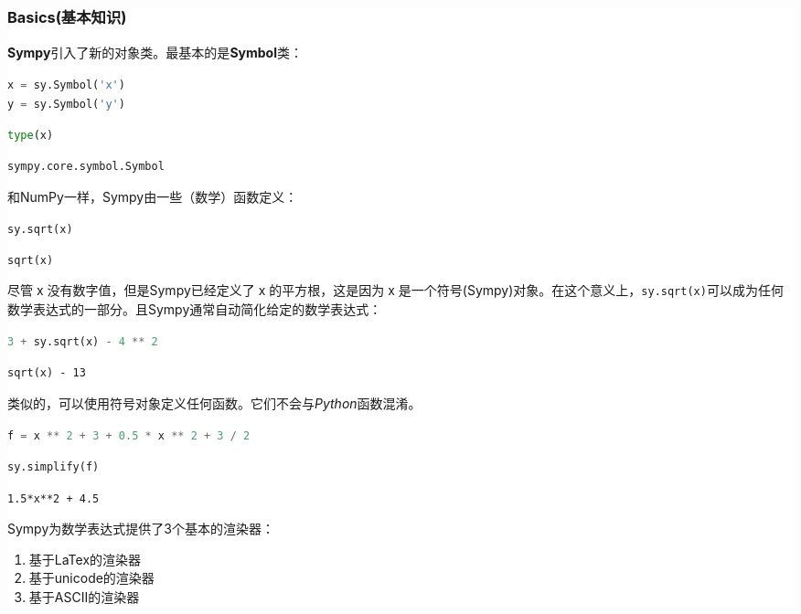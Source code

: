 ### Basics(基本知识)

**Sympy**引入了新的对象类。最基本的是**Symbol**类：


```python
x = sy.Symbol('x')
y = sy.Symbol('y')
```


```python
type(x)
```




    sympy.core.symbol.Symbol



和NumPy一样，Sympy由一些（数学）函数定义：


```python
sy.sqrt(x)
```




    sqrt(x)



尽管 x 没有数字值，但是Sympy已经定义了 x 的平方根，这是因为 x 是一个符号(Sympy)对象。在这个意义上，`sy.sqrt(x)`可以成为任何数学表达式的一部分。且Sympy通常自动简化给定的数学表达式：


```python
3 + sy.sqrt(x) - 4 ** 2
```




    sqrt(x) - 13



类似的，可以使用符号对象定义任何函数。它们不会与*Python*函数混淆。


```python
f = x ** 2 + 3 + 0.5 * x ** 2 + 3 / 2
```


```python
sy.simplify(f)
```




    1.5*x**2 + 4.5



Sympy为数学表达式提供了3个基本的渲染器：        
1. 基于LaTex的渲染器
2. 基于unicode的渲染器
3. 基于ASCII的渲染器

